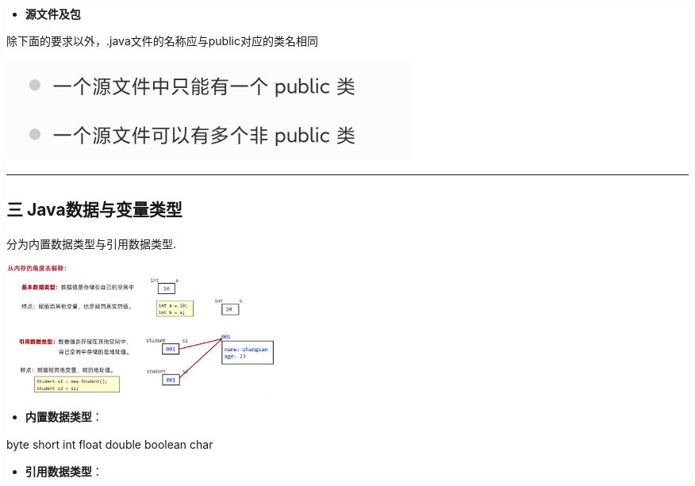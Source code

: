 * **源文件及包**

除下面的要求以外，.java文件的名称应与public对应的类名相同

<img src="Note_pic/5bf1d5608cf85da4b9b739f60bd69a6.jpg" style="zoom:50%;" />

---

## **三 Java数据与变量类型**

分为内置数据类型与引用数据类型.

<img src="Note_pic\image-20250926111019988.png" alt="image-20250926111019988" style="zoom:33%;" />

  * **内置数据类型**：

byte short int float double boolean char

  * **引用数据类型**：

